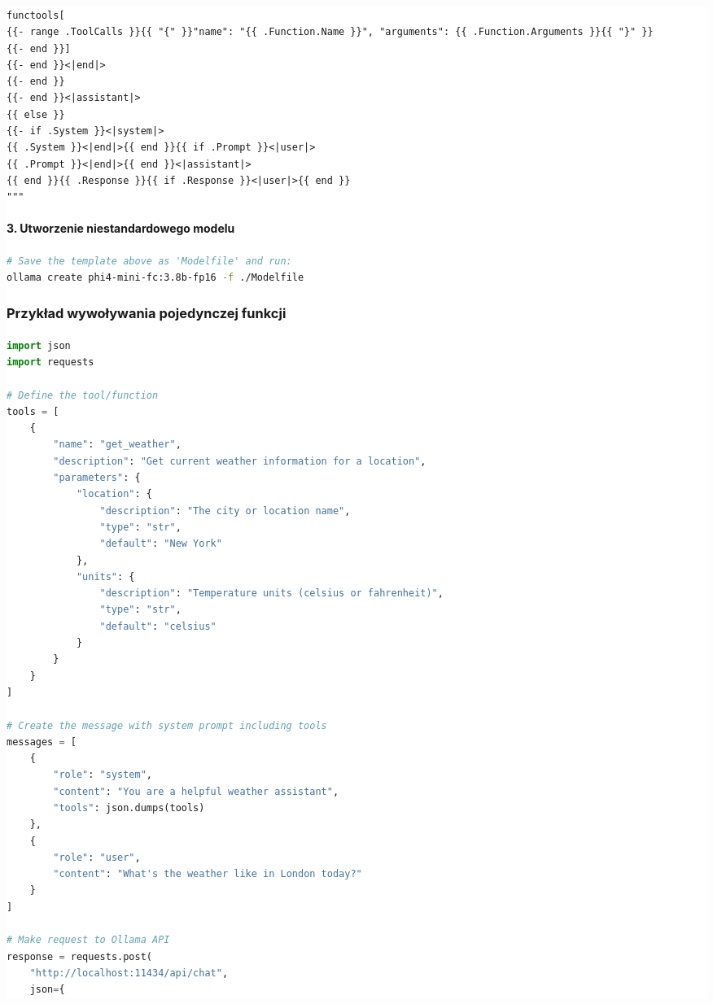 ```modelfile
functools[
{{- range .ToolCalls }}{{ "{" }}"name": "{{ .Function.Name }}", "arguments": {{ .Function.Arguments }}{{ "}" }}
{{- end }}]
{{- end }}<|end|>
{{- end }}
{{- end }}<|assistant|>
{{ else }}
{{- if .System }}<|system|>
{{ .System }}<|end|>{{ end }}{{ if .Prompt }}<|user|>
{{ .Prompt }}<|end|>{{ end }}<|assistant|>
{{ end }}{{ .Response }}{{ if .Response }}<|user|>{{ end }}
"""
```

#### 3. Utworzenie niestandardowego modelu
```bash
# Save the template above as 'Modelfile' and run:
ollama create phi4-mini-fc:3.8b-fp16 -f ./Modelfile
```

### Przykład wywoływania pojedynczej funkcji

```python
import json
import requests

# Define the tool/function
tools = [
    {
        "name": "get_weather",
        "description": "Get current weather information for a location",
        "parameters": {
            "location": {
                "description": "The city or location name",
                "type": "str",
                "default": "New York"
            },
            "units": {
                "description": "Temperature units (celsius or fahrenheit)",
                "type": "str",
                "default": "celsius"
            }
        }
    }
]

# Create the message with system prompt including tools
messages = [
    {
        "role": "system",
        "content": "You are a helpful weather assistant",
        "tools": json.dumps(tools)
    },
    {
        "role": "user",
        "content": "What's the weather like in London today?"
    }
]

# Make request to Ollama API
response = requests.post(
    "http://localhost:11434/api/chat",
    json={
```